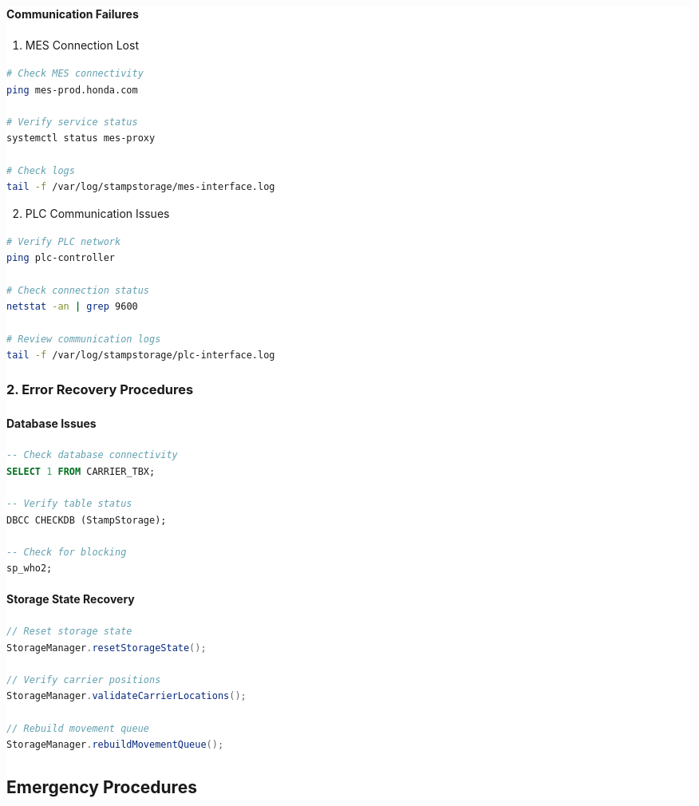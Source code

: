 #### Communication Failures

1. MES Connection Lost
```bash
# Check MES connectivity
ping mes-prod.honda.com

# Verify service status
systemctl status mes-proxy

# Check logs
tail -f /var/log/stampstorage/mes-interface.log
```

2. PLC Communication Issues
```bash
# Verify PLC network
ping plc-controller

# Check connection status
netstat -an | grep 9600

# Review communication logs
tail -f /var/log/stampstorage/plc-interface.log
```

### 2. Error Recovery Procedures

#### Database Issues
```sql
-- Check database connectivity
SELECT 1 FROM CARRIER_TBX;

-- Verify table status
DBCC CHECKDB (StampStorage);

-- Check for blocking
sp_who2;
```

#### Storage State Recovery
```java
// Reset storage state
StorageManager.resetStorageState();

// Verify carrier positions
StorageManager.validateCarrierLocations();

// Rebuild movement queue
StorageManager.rebuildMovementQueue();
```

## Emergency Procedures
